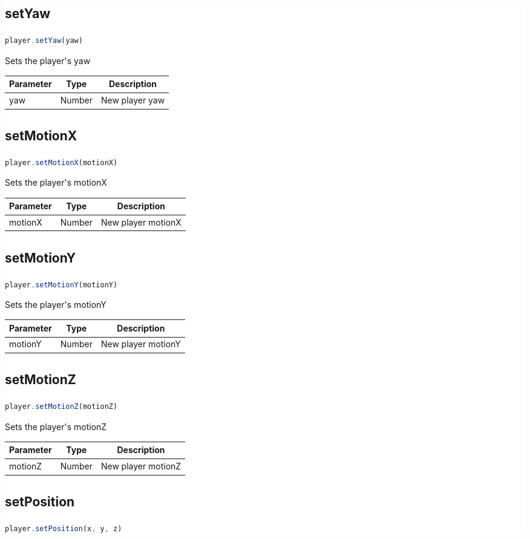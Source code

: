 ## setYaw

```javascript
player.setYaw(yaw)
```

Sets the player's yaw

| Parameter | Type   | Description    |
| --------- | ------ | -------------- |
| yaw       | Number | New player yaw |

## setMotionX

```javascript
player.setMotionX(motionX)
```

Sets the player's motionX

| Parameter | Type   | Description        |
| --------- | ------ | ------------------ |
| motionX   | Number | New player motionX |

## setMotionY

```javascript
player.setMotionY(motionY)
```

Sets the player's motionY

| Parameter | Type   | Description        |
| --------- | ------ | ------------------ |
| motionY   | Number | New player motionY |

## setMotionZ

```javascript
player.setMotionZ(motionZ)
```

Sets the player's motionZ

| Parameter | Type   | Description        |
| --------- | ------ | ------------------ |
| motionZ   | Number | New player motionZ |

## setPosition

```javascript
player.setPosition(x, y, z)
```
